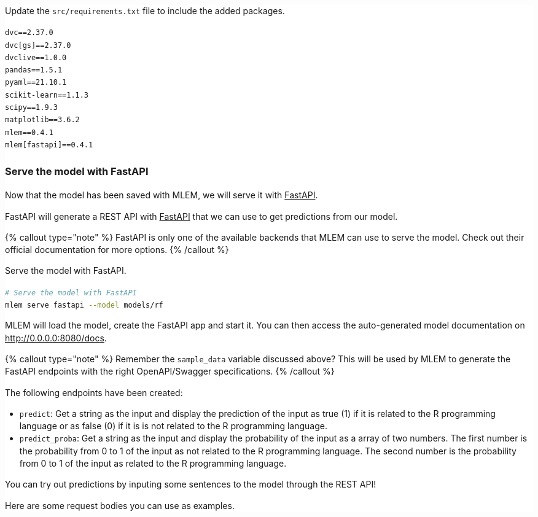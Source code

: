 Update the `src/requirements.txt` file to include the added packages.

```
dvc==2.37.0
dvc[gs]==2.37.0
dvclive==1.0.0
pandas==1.5.1
pyaml==21.10.1
scikit-learn==1.1.3
scipy==1.9.3
matplotlib==3.6.2
mlem==0.4.1
mlem[fastapi]==0.4.1
```

### Serve the model with FastAPI

Now that the model has been saved with MLEM, we will serve it with [FastAPI](https://fastapi.tiangolo.com/).

FastAPI will generate a REST API with [FastAPI](https://fastapi.tiangolo.com/) that we can use to get predictions from our model.

{% callout type="note" %}
FastAPI is only one of the available backends that MLEM can use to serve the model. Check out their official documentation for more options. 
{% /callout %}

Serve the model with FastAPI.

```sh
# Serve the model with FastAPI
mlem serve fastapi --model models/rf
```

MLEM will load the model, create the FastAPI app and start it. You can then access the auto-generated model documentation on <http://0.0.0.0:8080/docs>.

{% callout type="note" %}
Remember the `sample_data` variable discussed above? This will be used by MLEM to generate the FastAPI endpoints with the right OpenAPI/Swagger specifications.
{% /callout %}

The following endpoints have been created:

- `predict`: Get a string as the input and display the prediction of the input as true (1) if it is related to the R programming language or as false (0) if it is is not related to the R programming language.
- `predict_proba`: Get a string as the input and display the probability of the input as a array of two numbers. The first number is the probability from 0 to 1 of the input as not related to the R programming language. The second number is the probability from 0 to 1 of the input as related to the R programming language.

You can try out predictions by inputing some sentences to the model through the REST API!

Here are some request bodies you can use as examples.
